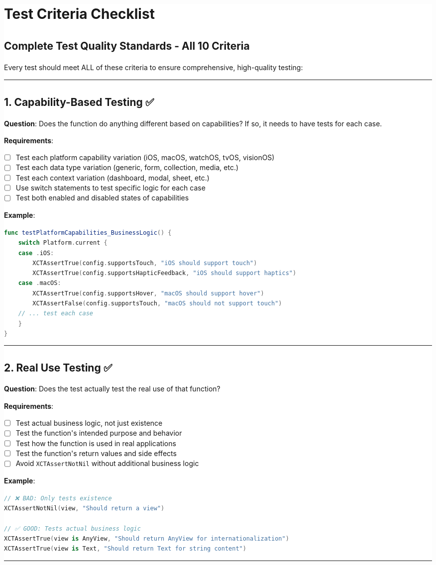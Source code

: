 # Test Criteria Checklist

## **Complete Test Quality Standards - All 10 Criteria**

Every test should meet ALL of these criteria to ensure comprehensive, high-quality testing:

---

## **1. Capability-Based Testing** ✅
**Question**: Does the function do anything different based on capabilities? If so, it needs to have tests for each case.

**Requirements**:
- [ ] Test each platform capability variation (iOS, macOS, watchOS, tvOS, visionOS)
- [ ] Test each data type variation (generic, form, collection, media, etc.)
- [ ] Test each context variation (dashboard, modal, sheet, etc.)
- [ ] Use switch statements to test specific logic for each case
- [ ] Test both enabled and disabled states of capabilities

**Example**:
```swift
func testPlatformCapabilities_BusinessLogic() {
    switch Platform.current {
    case .iOS:
        XCTAssertTrue(config.supportsTouch, "iOS should support touch")
        XCTAssertTrue(config.supportsHapticFeedback, "iOS should support haptics")
    case .macOS:
        XCTAssertTrue(config.supportsHover, "macOS should support hover")
        XCTAssertFalse(config.supportsTouch, "macOS should not support touch")
    // ... test each case
    }
}
```

---

## **2. Real Use Testing** ✅
**Question**: Does the test actually test the real use of that function?

**Requirements**:
- [ ] Test actual business logic, not just existence
- [ ] Test the function's intended purpose and behavior
- [ ] Test how the function is used in real applications
- [ ] Test the function's return values and side effects
- [ ] Avoid `XCTAssertNotNil` without additional business logic

**Example**:
```swift
// ❌ BAD: Only tests existence
XCTAssertNotNil(view, "Should return a view")

// ✅ GOOD: Tests actual business logic
XCTAssertTrue(view is AnyView, "Should return AnyView for internationalization")
XCTAssertTrue(view is Text, "Should return Text for string content")
```

---